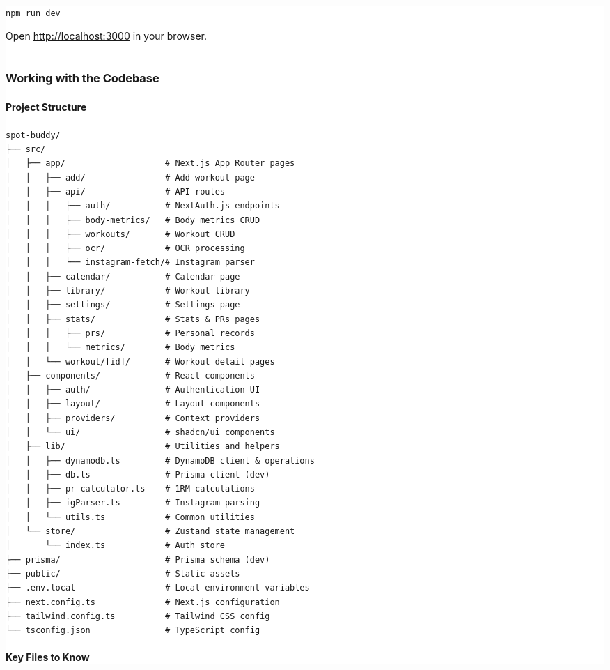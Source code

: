 ```bash
npm run dev
```

Open [http://localhost:3000](http://localhost:3000) in your browser.

---

### Working with the Codebase

#### Project Structure

```
spot-buddy/
├── src/
│   ├── app/                    # Next.js App Router pages
│   │   ├── add/                # Add workout page
│   │   ├── api/                # API routes
│   │   │   ├── auth/           # NextAuth.js endpoints
│   │   │   ├── body-metrics/   # Body metrics CRUD
│   │   │   ├── workouts/       # Workout CRUD
│   │   │   ├── ocr/            # OCR processing
│   │   │   └── instagram-fetch/# Instagram parser
│   │   ├── calendar/           # Calendar page
│   │   ├── library/            # Workout library
│   │   ├── settings/           # Settings page
│   │   ├── stats/              # Stats & PRs pages
│   │   │   ├── prs/            # Personal records
│   │   │   └── metrics/        # Body metrics
│   │   └── workout/[id]/       # Workout detail pages
│   ├── components/             # React components
│   │   ├── auth/               # Authentication UI
│   │   ├── layout/             # Layout components
│   │   ├── providers/          # Context providers
│   │   └── ui/                 # shadcn/ui components
│   ├── lib/                    # Utilities and helpers
│   │   ├── dynamodb.ts         # DynamoDB client & operations
│   │   ├── db.ts               # Prisma client (dev)
│   │   ├── pr-calculator.ts    # 1RM calculations
│   │   ├── igParser.ts         # Instagram parsing
│   │   └── utils.ts            # Common utilities
│   └── store/                  # Zustand state management
│       └── index.ts            # Auth store
├── prisma/                     # Prisma schema (dev)
├── public/                     # Static assets
├── .env.local                  # Local environment variables
├── next.config.ts              # Next.js configuration
├── tailwind.config.ts          # Tailwind CSS config
└── tsconfig.json               # TypeScript config
```

#### Key Files to Know
